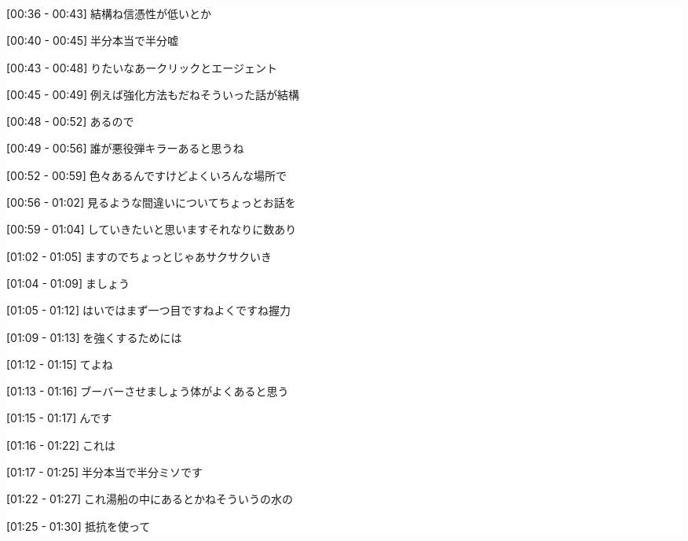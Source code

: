 [00:36 - 00:43]
結構ね信憑性が低いとか

[00:40 - 00:45]
半分本当で半分嘘

[00:43 - 00:48]
りたいなあークリックとエージェント

[00:45 - 00:49]
例えば強化方法もだねそういった話が結構

[00:48 - 00:52]
あるので

[00:49 - 00:56]
誰が悪役弾キラーあると思うね

[00:52 - 00:59]
色々あるんですけどよくいろんな場所で

[00:56 - 01:02]
見るような間違いについてちょっとお話を

[00:59 - 01:04]
していきたいと思いますそれなりに数あり

[01:02 - 01:05]
ますのでちょっとじゃあサクサクいき

[01:04 - 01:09]
ましょう

[01:05 - 01:12]
はいではまず一つ目ですねよくですね握力

[01:09 - 01:13]
を強くするためには

[01:12 - 01:15]
てよね

[01:13 - 01:16]
ブーバーさせましょう体がよくあると思う

[01:15 - 01:17]
んです

[01:16 - 01:22]
これは

[01:17 - 01:25]
半分本当で半分ミソです

[01:22 - 01:27]
これ湯船の中にあるとかねそういうの水の

[01:25 - 01:30]
抵抗を使って
